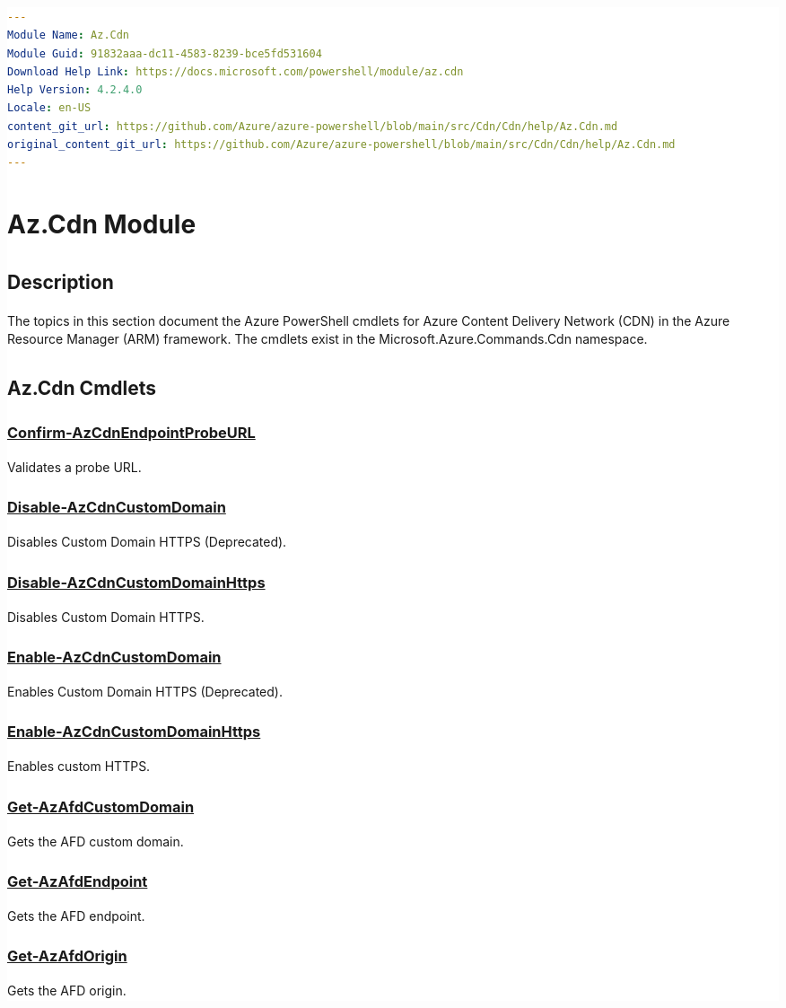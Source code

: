 ```yaml
---
Module Name: Az.Cdn
Module Guid: 91832aaa-dc11-4583-8239-bce5fd531604
Download Help Link: https://docs.microsoft.com/powershell/module/az.cdn
Help Version: 4.2.4.0
Locale: en-US
content_git_url: https://github.com/Azure/azure-powershell/blob/main/src/Cdn/Cdn/help/Az.Cdn.md
original_content_git_url: https://github.com/Azure/azure-powershell/blob/main/src/Cdn/Cdn/help/Az.Cdn.md
---
```


# Az.Cdn Module
## Description
The topics in this section document the Azure PowerShell cmdlets for Azure Content Delivery Network (CDN) in the Azure Resource Manager (ARM) framework. The cmdlets exist in the Microsoft.Azure.Commands.Cdn namespace.

## Az.Cdn Cmdlets
### [Confirm-AzCdnEndpointProbeURL](Confirm-AzCdnEndpointProbeURL.md)
Validates a probe URL.

### [Disable-AzCdnCustomDomain](Disable-AzCdnCustomDomain.md)
Disables Custom Domain HTTPS (Deprecated).

### [Disable-AzCdnCustomDomainHttps](Disable-AzCdnCustomDomainHttps.md)
Disables Custom Domain HTTPS.

### [Enable-AzCdnCustomDomain](Enable-AzCdnCustomDomain.md)
Enables Custom Domain HTTPS (Deprecated).

### [Enable-AzCdnCustomDomainHttps](Enable-AzCdnCustomDomainHttps.md)
Enables custom HTTPS.

### [Get-AzAfdCustomDomain](Get-AzAfdCustomDomain.md)
Gets the AFD custom domain.

### [Get-AzAfdEndpoint](Get-AzAfdEndpoint.md)
Gets the AFD endpoint.

### [Get-AzAfdOrigin](Get-AzAfdOrigin.md)
Gets the AFD origin.
